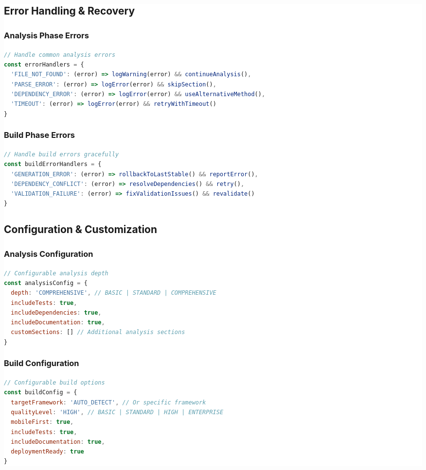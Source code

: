 ## Error Handling & Recovery

### Analysis Phase Errors
```javascript
// Handle common analysis errors
const errorHandlers = {
  'FILE_NOT_FOUND': (error) => logWarning(error) && continueAnalysis(),
  'PARSE_ERROR': (error) => logError(error) && skipSection(),
  'DEPENDENCY_ERROR': (error) => logError(error) && useAlternativeMethod(),
  'TIMEOUT': (error) => logError(error) && retryWithTimeout()
}
```

### Build Phase Errors
```javascript
// Handle build errors gracefully
const buildErrorHandlers = {
  'GENERATION_ERROR': (error) => rollbackToLastStable() && reportError(),
  'DEPENDENCY_CONFLICT': (error) => resolveDependencies() && retry(),
  'VALIDATION_FAILURE': (error) => fixValidationIssues() && revalidate()
}
```

## Configuration & Customization

### Analysis Configuration
```javascript
// Configurable analysis depth
const analysisConfig = {
  depth: 'COMPREHENSIVE', // BASIC | STANDARD | COMPREHENSIVE
  includeTests: true,
  includeDependencies: true,
  includeDocumentation: true,
  customSections: [] // Additional analysis sections
}
```

### Build Configuration
```javascript
// Configurable build options
const buildConfig = {
  targetFramework: 'AUTO_DETECT', // Or specific framework
  qualityLevel: 'HIGH', // BASIC | STANDARD | HIGH | ENTERPRISE
  mobileFirst: true,
  includeTests: true,
  includeDocumentation: true,
  deploymentReady: true
}
```
